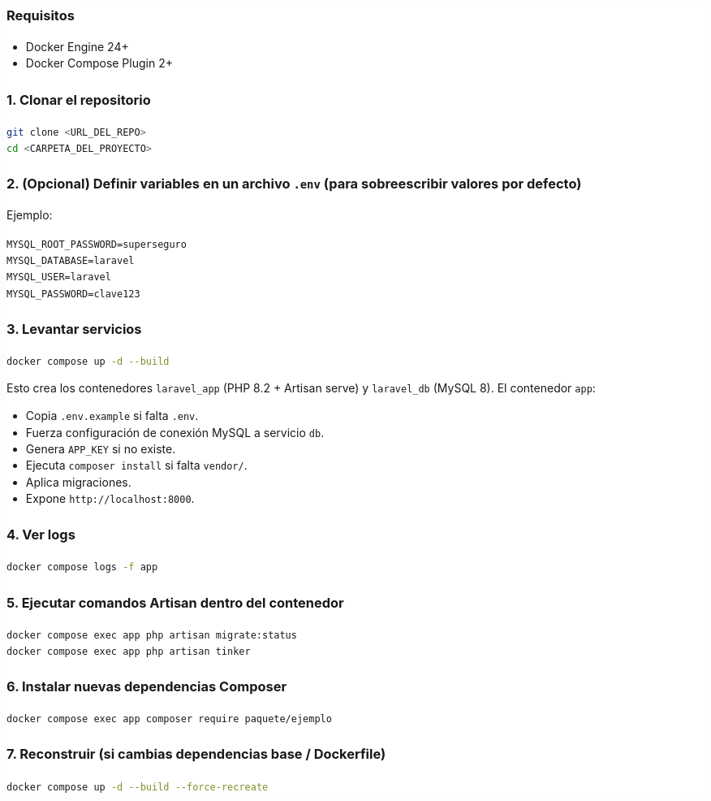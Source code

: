 ### Requisitos
- Docker Engine 24+
- Docker Compose Plugin 2+

### 1. Clonar el repositorio
```bash
git clone <URL_DEL_REPO>
cd <CARPETA_DEL_PROYECTO>
```

### 2. (Opcional) Definir variables en un archivo `.env` (para sobreescribir valores por defecto)
Ejemplo:
```env
MYSQL_ROOT_PASSWORD=superseguro
MYSQL_DATABASE=laravel
MYSQL_USER=laravel
MYSQL_PASSWORD=clave123
```

### 3. Levantar servicios
```bash
docker compose up -d --build
```
Esto crea los contenedores `laravel_app` (PHP 8.2 + Artisan serve) y `laravel_db` (MySQL 8). El contenedor `app`:
- Copia `.env.example` si falta `.env`.
- Fuerza configuración de conexión MySQL a servicio `db`.
- Genera `APP_KEY` si no existe.
- Ejecuta `composer install` si falta `vendor/`.
- Aplica migraciones.
- Expone `http://localhost:8000`.

### 4. Ver logs
```bash
docker compose logs -f app
```

### 5. Ejecutar comandos Artisan dentro del contenedor
```bash
docker compose exec app php artisan migrate:status
docker compose exec app php artisan tinker
```

### 6. Instalar nuevas dependencias Composer
```bash
docker compose exec app composer require paquete/ejemplo
```

### 7. Reconstruir (si cambias dependencias base / Dockerfile)
```bash
docker compose up -d --build --force-recreate
```
